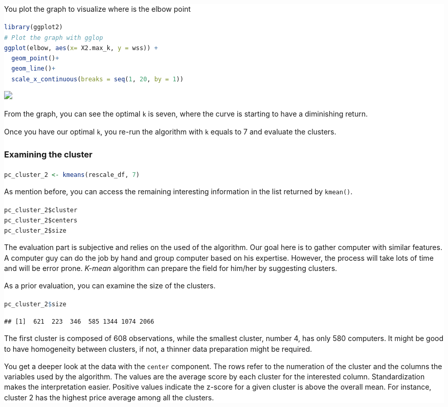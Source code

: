 You plot the graph to visualize where is the elbow point


```r
library(ggplot2)
# Plot the graph with gglop
ggplot(elbow, aes(x= X2.max_k, y = wss)) +
  geom_point()+
  geom_line()+
  scale_x_continuous(breaks = seq(1, 20, by = 1))
```



![](/project/cluster-analysis_files/1.png)

From the graph, you can see the optimal `k` is seven, where the curve is starting to have a diminishing return. 

Once you have our optimal `k`, you re-run the algorithm with `k` equals to 7 and evaluate the clusters.

### Examining the cluster


```r
pc_cluster_2 <- kmeans(rescale_df, 7)
```

As mention before, you can access the remaining interesting information in the list returned by `kmean()`. 

```
pc_cluster_2$cluster
pc_cluster_2$centers
pc_cluster_2$size
```

The evaluation part is subjective and relies on the used of the algorithm. Our goal here is to gather computer with similar features. A computer guy can do the job by hand and group computer based on his expertise. However, the process will take lots of time and will be error prone. *K-mean* algorithm can prepare the field for him/her by suggesting clusters. 

As a prior evaluation, you can examine the size of the clusters. 


```r
pc_cluster_2$size
```

```
## [1]  621  223  346  585 1344 1074 2066
```

The first cluster is composed of 608 observations, while the smallest cluster, number 4, has only 580 computers. It might be good to have homogeneity between clusters, if not, a thinner data preparation might be required. 

You get a deeper look at the data with the `center` component. The rows refer to the numeration of the cluster and the columns the variables used by the algorithm. The values are the average score by each cluster for the interested column. Standardization makes the interpretation easier. Positive values indicate the z-score for a given cluster is above the overall mean. For instance, cluster 2 has the highest price average among all the clusters. 
